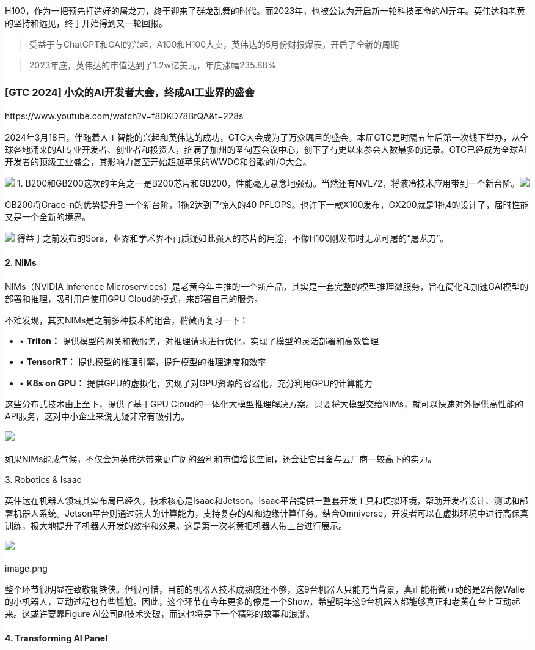 H100，作为一把预先打造好的屠龙刀，终于迎来了群龙乱舞的时代。而2023年，也被公认为开启新一轮科技革命的AI元年。英伟达和老黄的坚持和远见，终于开始得到又一轮回报。

> 受益于与ChatGPT和GAI的兴起，A100和H100大卖，英伟达的5月份财报爆表，开启了全新的周期

> 2023年底，英伟达的市值达到了1.2w亿美元，年度涨幅235.88%

### \[GTC 2024\] 小众的AI开发者大会，终成AI工业界的盛会

https://www.youtube.com/watch?v=f8DKD78BrQA&t=228s

2024年3月18日，伴随着人工智能的兴起和英伟达的成功，GTC大会成为了万众瞩目的盛会。本届GTC是时隔五年后第一次线下举办，从全球各地涌来的AI专业开发者、创业者和投资人，挤满了加州的圣何塞会议中心，创下了有史以来参会人数最多的记录。GTC已经成为全球AI开发者的顶级工业盛会，其影响力甚至开始超越苹果的WWDC和谷歌的I/O大会。

![](https://mmbiz.qpic.cn/mmbiz_jpg/614RnbPwb1icVyQjVVzklq7jexLUnOro06x75GiasibQ4JuJ2unFYEnARjHOiciaic88OrNJ8IQHoiaknemmztib9HEWsQ/640?wx_fmt=jpeg)
1\. B200和GB200这次的主角之一是B200芯片和GB200，性能毫无悬念地强劲。当然还有NVL72，将液冷技术应用带到一个新台阶。![](https://mmbiz.qpic.cn/mmbiz_png/614RnbPwb1icVyQjVVzklq7jexLUnOro0sWjApzkEC9SeDnYLXTL8YoJpwoYsgC5YNB3N4sajPtzZTYSU7CRCLg/640?wx_fmt=png)

  

GB200将Grace-n的优势提升到一个新台阶，1拖2达到了惊人的40 PFLOPS。也许下一款X100发布，GX200就是1拖4的设计了，届时性能又是一个全新的境界。

![](https://mmbiz.qpic.cn/mmbiz_png/614RnbPwb1icVyQjVVzklq7jexLUnOro0LpzYRKbAKGicsiazDcEphMg8z3rpcibYPOHkvHiceMOPTVXHUDBickuEdRQ/640?wx_fmt=png)
得益于之前发布的Sora，业界和学术界不再质疑如此强大的芯片的用途，不像H100刚发布时无龙可屠的“屠龙刀”。

#### 2\. NIMs

NIMs（NVIDIA Inference Microservices）是老黄今年主推的一个新产品，其实是一套完整的模型推理微服务，旨在简化和加速GAI模型的部署和推理，吸引用户使用GPU Cloud的模式，来部署自己的服务。

不难发现，其实NIMs是之前多种技术的组合，稍微再复习一下：

*   • **Triton：** 提供模型的网关和微服务，对推理请求进行优化，实现了模型的灵活部署和高效管理
    
*   • **TensorRT：** 提供模型的推理引擎，提升模型的推理速度和效率
    
*   • **K8s on GPU：** 提供GPU的虚拟化，实现了对GPU资源的容器化，充分利用GPU的计算能力
    

这些分布式技术由上至下，提供了基于GPU Cloud的一体化大模型推理解决方案。只要将大模型交给NIMs，就可以快速对外提供高性能的API服务，这对中小企业来说无疑非常有吸引力。

![](https://mmbiz.qpic.cn/mmbiz_png/614RnbPwb1icVyQjVVzklq7jexLUnOro0wyeatiburHdMs84sUD8VlYGgn0go0SibbMFubsbYicLL64kkUOFalHGPQ/640?wx_fmt=png)

  

如果NIMs能成气候，不仅会为英伟达带来更广阔的盈利和市值增长空间，还会让它具备与云厂商一较高下的实力。

3\. Robotics & Isaac 

英伟达在机器人领域其实布局已经久，技术核心是Isaac和Jetson。Isaac平台提供一整套开发工具和模拟环境，帮助开发者设计、测试和部署机器人系统。Jetson平台则通过强大的计算能力，支持复杂的AI和边缘计算任务。结合Omniverse，开发者可以在虚拟环境中进行高保真训练，极大地提升了机器人开发的效率和效果。这是第一次老黄把机器人带上台进行展示。

![](https://mmbiz.qpic.cn/mmbiz_png/614RnbPwb1icVyQjVVzklq7jexLUnOro0pN4UmqUtkOzaicqhBKbhdHiaib2NpSeU5qrJ5ygA1emaBRzWZLHF7YA8Q/640?wx_fmt=png)

image.png

整个环节很明显在致敬钢铁侠。但很可惜，目前的机器人技术成熟度还不够，这9台机器人只能充当背景，真正能稍微互动的是2台像Walle的小机器人，互动过程也有些尴尬。因此，这个环节在今年更多的像是一个Show，希望明年这9台机器人都能够真正和老黄在台上互动起来。这或许要靠Figure AI公司的技术突破，而这也将是下一个精彩的故事和浪潮。

#### 4\. Transforming AI Panel
